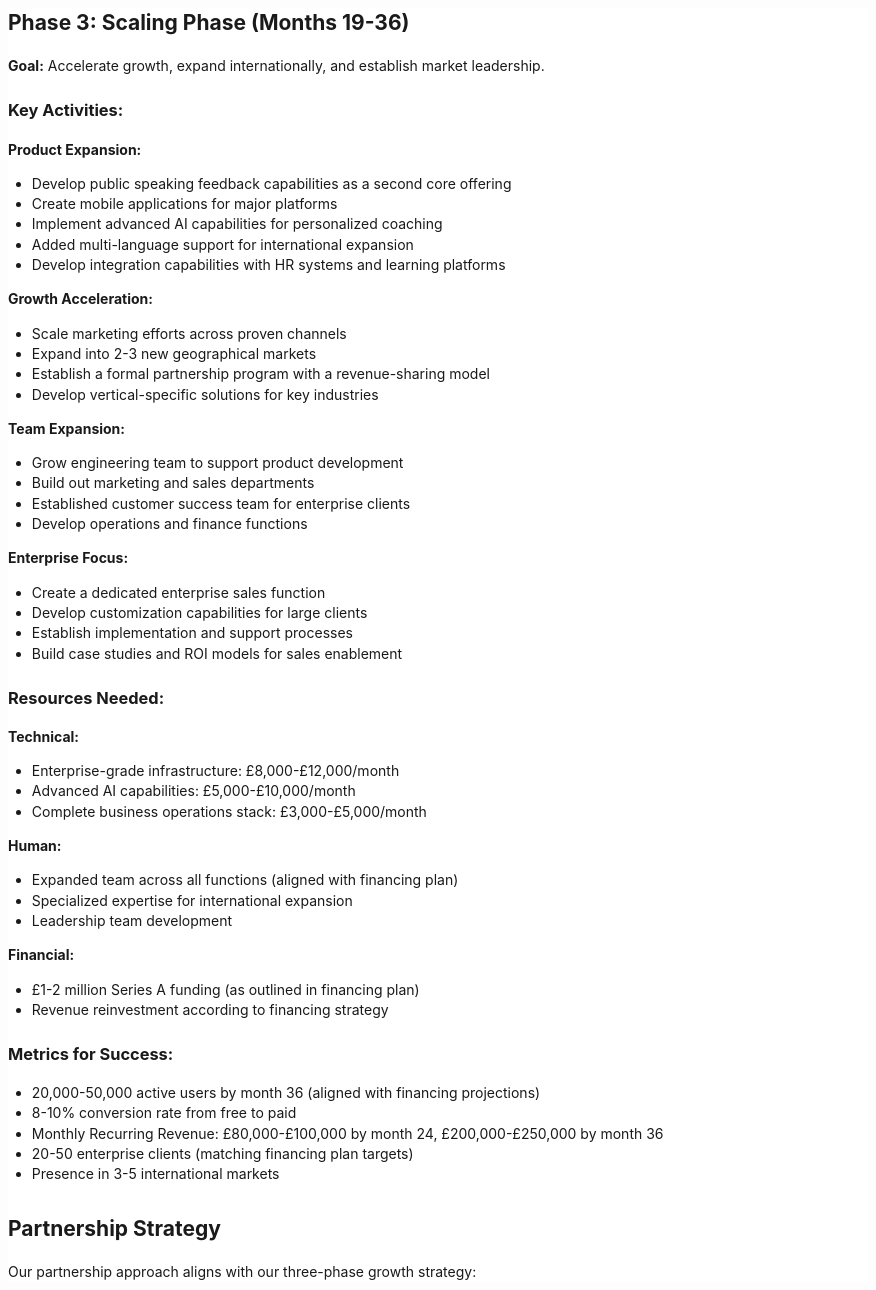 ## Phase 3: Scaling Phase (Months 19-36)
**Goal:** Accelerate growth, expand internationally, and establish market leadership.

### Key Activities:
**Product Expansion:**
- Develop public speaking feedback capabilities as a second core offering
- Create mobile applications for major platforms
- Implement advanced AI capabilities for personalized coaching
- Added multi-language support for international expansion
- Develop integration capabilities with HR systems and learning platforms

**Growth Acceleration:**
- Scale marketing efforts across proven channels
- Expand into 2-3 new geographical markets
- Establish a formal partnership program with a revenue-sharing model
- Develop vertical-specific solutions for key industries

**Team Expansion:**
- Grow engineering team to support product development
- Build out marketing and sales departments
- Established customer success team for enterprise clients
- Develop operations and finance functions

**Enterprise Focus:**
- Create a dedicated enterprise sales function
- Develop customization capabilities for large clients
- Establish implementation and support processes
- Build case studies and ROI models for sales enablement

### Resources Needed:
**Technical:**
- Enterprise-grade infrastructure: £8,000-£12,000/month
- Advanced AI capabilities: £5,000-£10,000/month
- Complete business operations stack: £3,000-£5,000/month

**Human:**
- Expanded team across all functions (aligned with financing plan)
- Specialized expertise for international expansion
- Leadership team development

**Financial:**
- £1-2 million Series A funding (as outlined in financing plan)
- Revenue reinvestment according to financing strategy

### Metrics for Success:
- 20,000-50,000 active users by month 36 (aligned with financing projections)
- 8-10% conversion rate from free to paid
- Monthly Recurring Revenue: £80,000-£100,000 by month 24, £200,000-£250,000 by month 36
- 20-50 enterprise clients (matching financing plan targets)
- Presence in 3-5 international markets

## Partnership Strategy
Our partnership approach aligns with our three-phase growth strategy:
